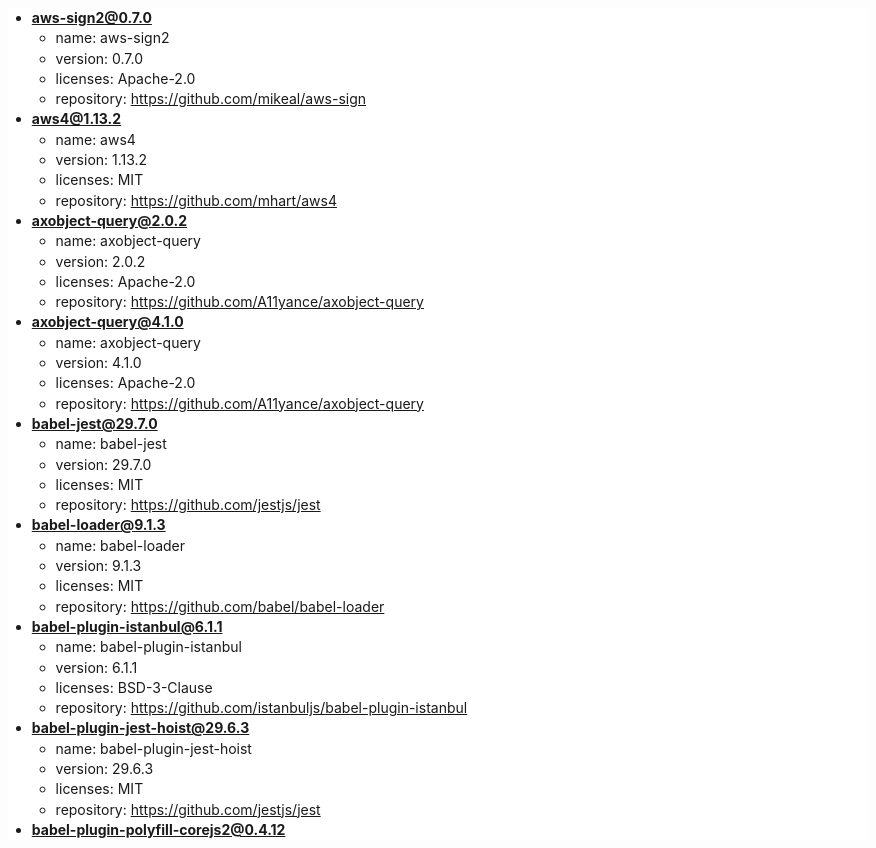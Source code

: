  - **[aws-sign2@0.7.0](https://github.com/mikeal/aws-sign)**
    - name: aws-sign2
    - version: 0.7.0
    - licenses: Apache-2.0
    - repository: https://github.com/mikeal/aws-sign
 - **[aws4@1.13.2](https://github.com/mhart/aws4)**
    - name: aws4
    - version: 1.13.2
    - licenses: MIT
    - repository: https://github.com/mhart/aws4
 - **[axobject-query@2.0.2](https://github.com/A11yance/axobject-query)**
    - name: axobject-query
    - version: 2.0.2
    - licenses: Apache-2.0
    - repository: https://github.com/A11yance/axobject-query
 - **[axobject-query@4.1.0](https://github.com/A11yance/axobject-query)**
    - name: axobject-query
    - version: 4.1.0
    - licenses: Apache-2.0
    - repository: https://github.com/A11yance/axobject-query
 - **[babel-jest@29.7.0](https://github.com/jestjs/jest)**
    - name: babel-jest
    - version: 29.7.0
    - licenses: MIT
    - repository: https://github.com/jestjs/jest
 - **[babel-loader@9.1.3](https://github.com/babel/babel-loader)**
    - name: babel-loader
    - version: 9.1.3
    - licenses: MIT
    - repository: https://github.com/babel/babel-loader
 - **[babel-plugin-istanbul@6.1.1](https://github.com/istanbuljs/babel-plugin-istanbul)**
    - name: babel-plugin-istanbul
    - version: 6.1.1
    - licenses: BSD-3-Clause
    - repository: https://github.com/istanbuljs/babel-plugin-istanbul
 - **[babel-plugin-jest-hoist@29.6.3](https://github.com/jestjs/jest)**
    - name: babel-plugin-jest-hoist
    - version: 29.6.3
    - licenses: MIT
    - repository: https://github.com/jestjs/jest
 - **[babel-plugin-polyfill-corejs2@0.4.12](https://github.com/babel/babel-polyfills)**
